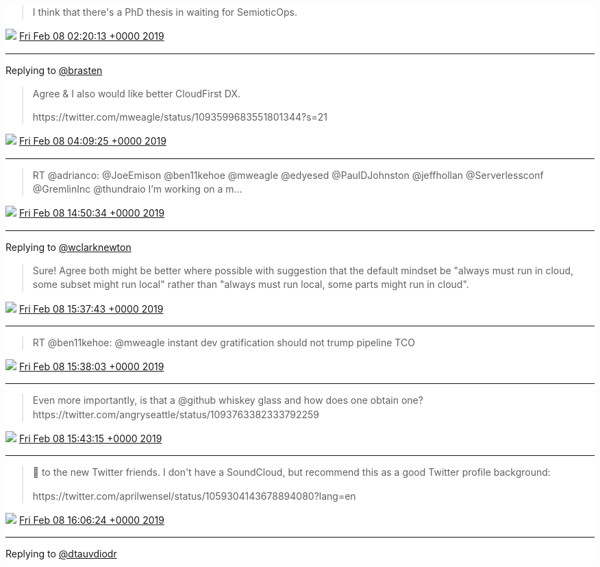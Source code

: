 > I think that there's a PhD thesis in waiting for SemioticOps\.

<img src="./media/tweet.ico" width="12" /> [Fri Feb 08 02:20:13 +0000 2019](https://twitter.com/mweagle/status/1093695967574904833)

----

Replying to [@brasten](https://twitter.com/brasten/status/1093701703981912064)

> Agree &amp; I also would like better CloudFirst DX\.
>
> https://twitter\.com/mweagle/status/1093599683551801344?s\=21

<img src="./media/tweet.ico" width="12" /> [Fri Feb 08 04:09:25 +0000 2019](https://twitter.com/mweagle/status/1093723450080878592)

----

> RT @adrianco: @JoeEmison @ben11kehoe @mweagle @edyesed @PaulDJohnston @jeffhollan @Serverlessconf @GremlinInc @thundraio I’m working on a m…

<img src="./media/tweet.ico" width="12" /> [Fri Feb 08 14:50:34 +0000 2019](https://twitter.com/mweagle/status/1093884800434196482)

----

Replying to [@wclarknewton](https://twitter.com/zeroprimezero/status/1093891401329319936)

> Sure\! Agree both might be better where possible with suggestion that the default mindset be "always must run in cloud, some subset might run local" rather than "always must run local, some parts might run in cloud"\.

<img src="./media/tweet.ico" width="12" /> [Fri Feb 08 15:37:43 +0000 2019](https://twitter.com/mweagle/status/1093896666204127232)

----

> RT @ben11kehoe: @mweagle instant dev gratification should not trump pipeline TCO

<img src="./media/tweet.ico" width="12" /> [Fri Feb 08 15:38:03 +0000 2019](https://twitter.com/mweagle/status/1093896751570771968)

----

> Even more importantly, is that a @github whiskey glass and how does one obtain one? https://twitter\.com/angryseattle/status/1093763382333792259

<img src="./media/tweet.ico" width="12" /> [Fri Feb 08 15:43:15 +0000 2019](https://twitter.com/mweagle/status/1093898058662764546)

----

> 👋 to the new Twitter friends\. I don't have a SoundCloud, but recommend this as a good Twitter profile background:
>
> https://twitter\.com/aprilwensel/status/1059304143678894080?lang\=en

<img src="./media/tweet.ico" width="12" /> [Fri Feb 08 16:06:24 +0000 2019](https://twitter.com/mweagle/status/1093903886283206656)

----

Replying to [@dtauvdiodr](https://twitter.com/dtauvdiodr/status/1093918258858610688)
